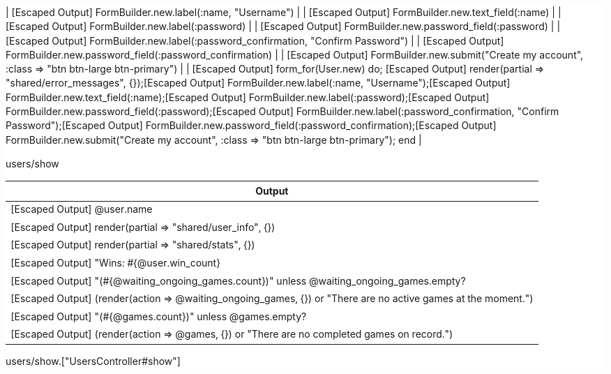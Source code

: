 | [Escaped Output] FormBuilder.new.label(:name, "Username")                                                                                                                                                                                                                                                                                                                                                                                                                                                                                                                                             |
| [Escaped Output] FormBuilder.new.text_field(:name)                                                                                                                                                                                                                                                                                                                                                                                                                                                                                                                                                    |
| [Escaped Output] FormBuilder.new.label(:password)                                                                                                                                                                                                                                                                                                                                                                                                                                                                                                                                                     |
| [Escaped Output] FormBuilder.new.password_field(:password)                                                                                                                                                                                                                                                                                                                                                                                                                                                                                                                                            |
| [Escaped Output] FormBuilder.new.label(:password_confirmation, "Confirm Password")                                                                                                                                                                                                                                                                                                                                                                                                                                                                                                                    |
| [Escaped Output] FormBuilder.new.password_field(:password_confirmation)                                                                                                                                                                                                                                                                                                                                                                                                                                                                                                                               |
| [Escaped Output] FormBuilder.new.submit("Create my account", :class => "btn btn-large btn-primary")                                                                                                                                                                                                                                                                                                                                                                                                                                                                                                   |
| [Escaped Output] form_for(User.new) do; [Escaped Output] render(partial => "shared/error_messages", {});[Escaped Output] FormBuilder.new.label(:name, "Username");[Escaped Output] FormBuilder.new.text_field(:name);[Escaped Output] FormBuilder.new.label(:password);[Escaped Output] FormBuilder.new.password_field(:password);[Escaped Output] FormBuilder.new.label(:password_confirmation, "Confirm Password");[Escaped Output] FormBuilder.new.password_field(:password_confirmation);[Escaped Output] FormBuilder.new.submit("Create my account", :class => "btn btn-large btn-primary"); end |

users/show

| Output                                                                                                        |
|---------------------------------------------------------------------------------------------------------------|
| [Escaped Output] @user.name                                                                                   |
| [Escaped Output] render(partial => "shared/user_info", {})                                                    |
| [Escaped Output] render(partial => "shared/stats", {})                                                        |
| [Escaped Output] "Wins: #{@user.win_count} | Losses: #{@user.loss_count}"                                      |
| [Escaped Output] "(#{@waiting_ongoing_games.count})" unless @waiting_ongoing_games.empty?                     |
| [Escaped Output] (render(action => @waiting_ongoing_games, {}) or "There are no active games at the moment.") |
| [Escaped Output] "(#{@games.count})" unless @games.empty?                                                     |
| [Escaped Output] (render(action => @games, {}) or "There are no completed games on record.")                  |

users/show.["UsersController#show"]
